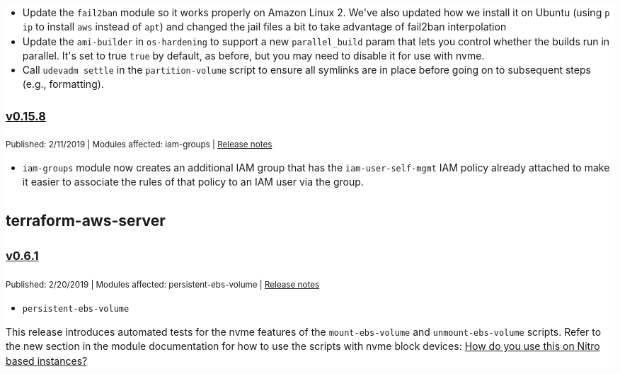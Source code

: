   

- Update the `fail2ban` module so it works properly on Amazon Linux 2. We&apos;ve also updated how we install it on Ubuntu (using `pip` to install `aws` instead of `apt`) and changed the jail files a bit to take advantage of fail2ban interpolation
- Update the `ami-builder` in `os-hardening` to support a new `parallel_build` param that lets you control whether the builds run in parallel. It&apos;s set to true `true` by default, as before, but you may need to disable it for use with nvme.
- Call `udevadm settle` in the `partition-volume` script to ensure all symlinks are in place before going on to subsequent steps (e.g., formatting).




</div>


### [v0.15.8](https://github.com/gruntwork-io/terraform-aws-security/releases/tag/v0.15.8)

<p style={{marginTop: "-20px", marginBottom: "10px"}}>
  <small>Published: 2/11/2019 | Modules affected: iam-groups | <a href="https://github.com/gruntwork-io/terraform-aws-security/releases/tag/v0.15.8">Release notes</a></small>
</p>

<div style={{"overflow":"hidden","textOverflow":"ellipsis","display":"-webkit-box","WebkitLineClamp":10,"lineClamp":10,"WebkitBoxOrient":"vertical"}}>

  

- `iam-groups` module now creates an additional IAM group that has the `iam-user-self-mgmt` IAM policy already attached to make it easier to associate the rules of that policy to an IAM user via the group.



</div>



## terraform-aws-server


### [v0.6.1](https://github.com/gruntwork-io/terraform-aws-server/releases/tag/v0.6.1)

<p style={{marginTop: "-20px", marginBottom: "10px"}}>
  <small>Published: 2/20/2019 | Modules affected: persistent-ebs-volume | <a href="https://github.com/gruntwork-io/terraform-aws-server/releases/tag/v0.6.1">Release notes</a></small>
</p>

<div style={{"overflow":"hidden","textOverflow":"ellipsis","display":"-webkit-box","WebkitLineClamp":10,"lineClamp":10,"WebkitBoxOrient":"vertical"}}>

  
* `persistent-ebs-volume`


This release introduces automated tests for the nvme features of the `mount-ebs-volume` and `unmount-ebs-volume` scripts. Refer to the new section in the module documentation for how to use the scripts with nvme block devices: [How do you use this on Nitro based instances?](https://github.com/gruntwork-io/module-server/tree/master/modules/persistent-ebs-volume#how-do-you-use-this-on-nitro-based-instances-with-nvme-block-devices)
